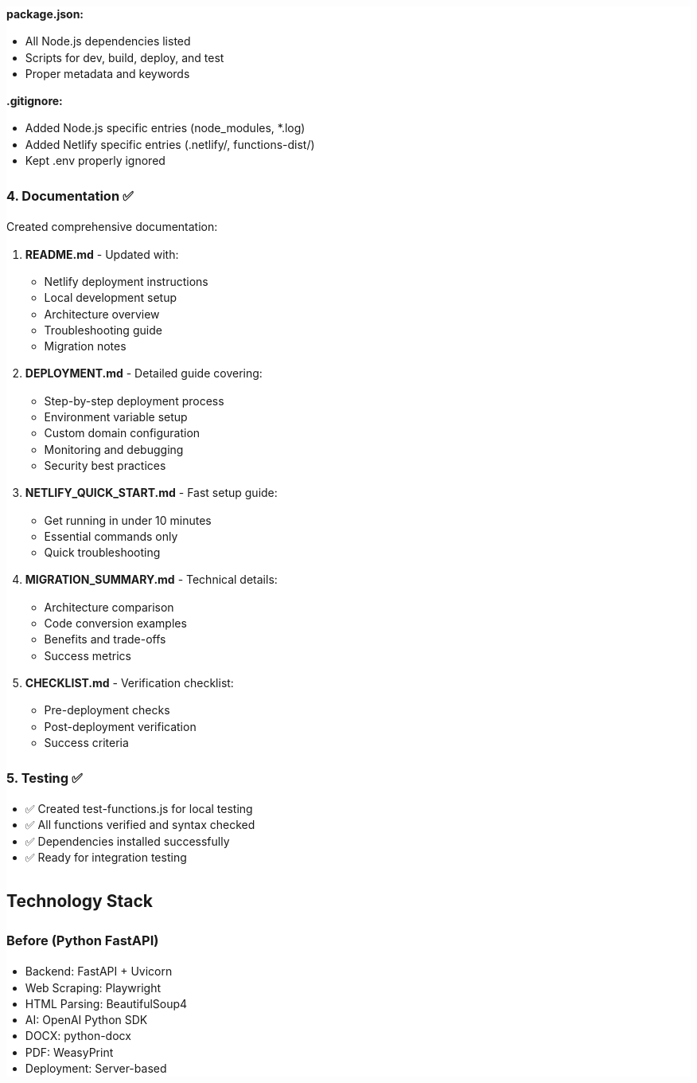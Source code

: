 **package.json:**
- All Node.js dependencies listed
- Scripts for dev, build, deploy, and test
- Proper metadata and keywords

**.gitignore:**
- Added Node.js specific entries (node_modules, *.log)
- Added Netlify specific entries (.netlify/, functions-dist/)
- Kept .env properly ignored

### 4. Documentation ✅

Created comprehensive documentation:

1. **README.md** - Updated with:
   - Netlify deployment instructions
   - Local development setup
   - Architecture overview
   - Troubleshooting guide
   - Migration notes

2. **DEPLOYMENT.md** - Detailed guide covering:
   - Step-by-step deployment process
   - Environment variable setup
   - Custom domain configuration
   - Monitoring and debugging
   - Security best practices

3. **NETLIFY_QUICK_START.md** - Fast setup guide:
   - Get running in under 10 minutes
   - Essential commands only
   - Quick troubleshooting

4. **MIGRATION_SUMMARY.md** - Technical details:
   - Architecture comparison
   - Code conversion examples
   - Benefits and trade-offs
   - Success metrics

5. **CHECKLIST.md** - Verification checklist:
   - Pre-deployment checks
   - Post-deployment verification
   - Success criteria

### 5. Testing ✅

- ✅ Created test-functions.js for local testing
- ✅ All functions verified and syntax checked
- ✅ Dependencies installed successfully
- ✅ Ready for integration testing

## Technology Stack

### Before (Python FastAPI)
- Backend: FastAPI + Uvicorn
- Web Scraping: Playwright
- HTML Parsing: BeautifulSoup4
- AI: OpenAI Python SDK
- DOCX: python-docx
- PDF: WeasyPrint
- Deployment: Server-based
